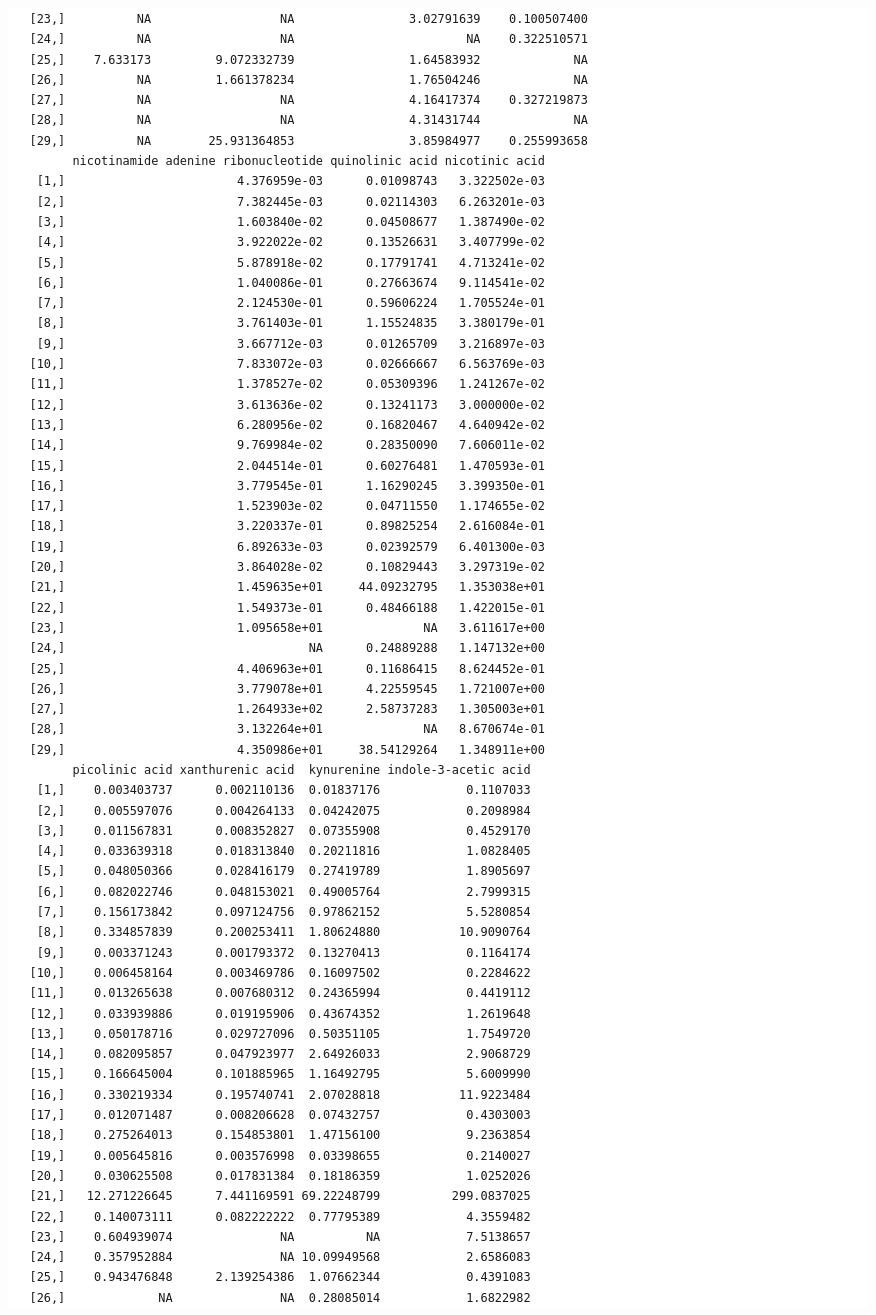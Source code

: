        [23,]          NA                  NA                3.02791639    0.100507400
       [24,]          NA                  NA                        NA    0.322510571
       [25,]    7.633173         9.072332739                1.64583932             NA
       [26,]          NA         1.661378234                1.76504246             NA
       [27,]          NA                  NA                4.16417374    0.327219873
       [28,]          NA                  NA                4.31431744             NA
       [29,]          NA        25.931364853                3.85984977    0.255993658
             nicotinamide adenine ribonucleotide quinolinic acid nicotinic acid
        [1,]                        4.376959e-03      0.01098743   3.322502e-03
        [2,]                        7.382445e-03      0.02114303   6.263201e-03
        [3,]                        1.603840e-02      0.04508677   1.387490e-02
        [4,]                        3.922022e-02      0.13526631   3.407799e-02
        [5,]                        5.878918e-02      0.17791741   4.713241e-02
        [6,]                        1.040086e-01      0.27663674   9.114541e-02
        [7,]                        2.124530e-01      0.59606224   1.705524e-01
        [8,]                        3.761403e-01      1.15524835   3.380179e-01
        [9,]                        3.667712e-03      0.01265709   3.216897e-03
       [10,]                        7.833072e-03      0.02666667   6.563769e-03
       [11,]                        1.378527e-02      0.05309396   1.241267e-02
       [12,]                        3.613636e-02      0.13241173   3.000000e-02
       [13,]                        6.280956e-02      0.16820467   4.640942e-02
       [14,]                        9.769984e-02      0.28350090   7.606011e-02
       [15,]                        2.044514e-01      0.60276481   1.470593e-01
       [16,]                        3.779545e-01      1.16290245   3.399350e-01
       [17,]                        1.523903e-02      0.04711550   1.174655e-02
       [18,]                        3.220337e-01      0.89825254   2.616084e-01
       [19,]                        6.892633e-03      0.02392579   6.401300e-03
       [20,]                        3.864028e-02      0.10829443   3.297319e-02
       [21,]                        1.459635e+01     44.09232795   1.353038e+01
       [22,]                        1.549373e-01      0.48466188   1.422015e-01
       [23,]                        1.095658e+01              NA   3.611617e+00
       [24,]                                  NA      0.24889288   1.147132e+00
       [25,]                        4.406963e+01      0.11686415   8.624452e-01
       [26,]                        3.779078e+01      4.22559545   1.721007e+00
       [27,]                        1.264933e+02      2.58737283   1.305003e+01
       [28,]                        3.132264e+01              NA   8.670674e-01
       [29,]                        4.350986e+01     38.54129264   1.348911e+00
             picolinic acid xanthurenic acid  kynurenine indole-3-acetic acid
        [1,]    0.003403737      0.002110136  0.01837176            0.1107033
        [2,]    0.005597076      0.004264133  0.04242075            0.2098984
        [3,]    0.011567831      0.008352827  0.07355908            0.4529170
        [4,]    0.033639318      0.018313840  0.20211816            1.0828405
        [5,]    0.048050366      0.028416179  0.27419789            1.8905697
        [6,]    0.082022746      0.048153021  0.49005764            2.7999315
        [7,]    0.156173842      0.097124756  0.97862152            5.5280854
        [8,]    0.334857839      0.200253411  1.80624880           10.9090764
        [9,]    0.003371243      0.001793372  0.13270413            0.1164174
       [10,]    0.006458164      0.003469786  0.16097502            0.2284622
       [11,]    0.013265638      0.007680312  0.24365994            0.4419112
       [12,]    0.033939886      0.019195906  0.43674352            1.2619648
       [13,]    0.050178716      0.029727096  0.50351105            1.7549720
       [14,]    0.082095857      0.047923977  2.64926033            2.9068729
       [15,]    0.166645004      0.101885965  1.16492795            5.6009990
       [16,]    0.330219334      0.195740741  2.07028818           11.9223484
       [17,]    0.012071487      0.008206628  0.07432757            0.4303003
       [18,]    0.275264013      0.154853801  1.47156100            9.2363854
       [19,]    0.005645816      0.003576998  0.03398655            0.2140027
       [20,]    0.030625508      0.017831384  0.18186359            1.0252026
       [21,]   12.271226645      7.441169591 69.22248799          299.0837025
       [22,]    0.140073111      0.082222222  0.77795389            4.3559482
       [23,]    0.604939074               NA          NA            7.5138657
       [24,]    0.357952884               NA 10.09949568            2.6586083
       [25,]    0.943476848      2.139254386  1.07662344            0.4391083
       [26,]             NA               NA  0.28085014            1.6822982